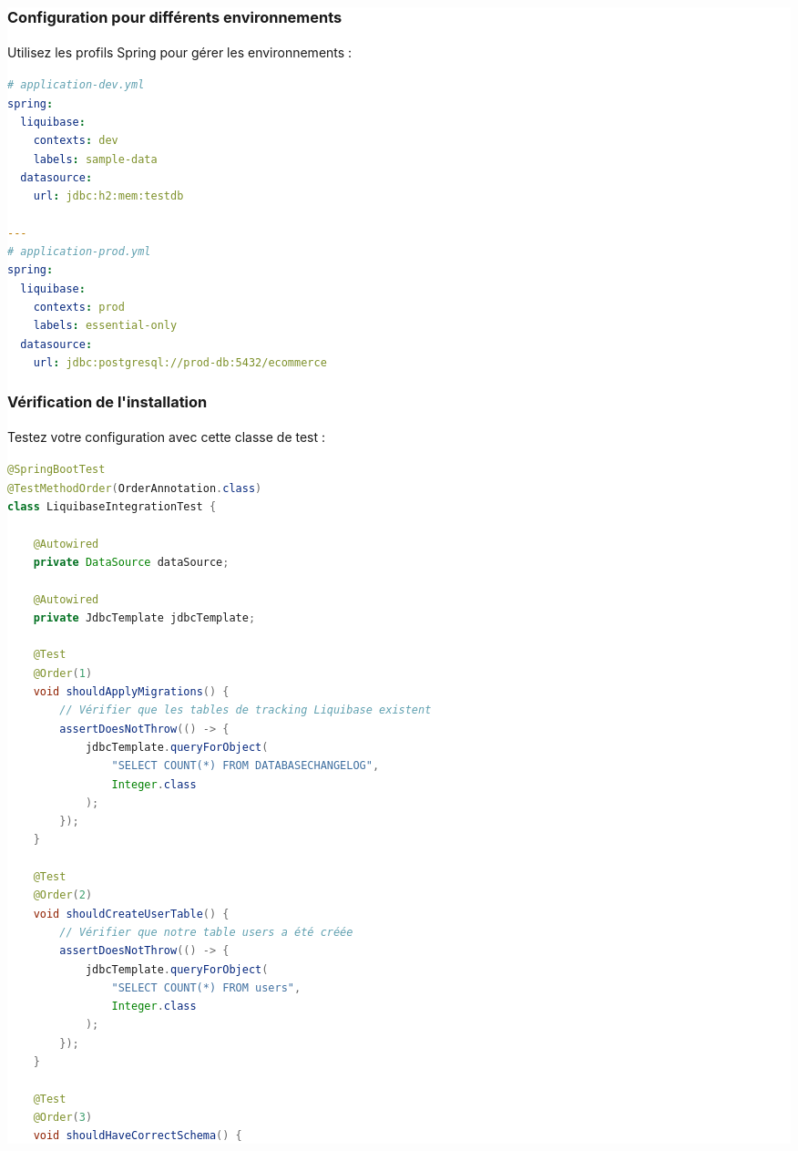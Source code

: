 ### Configuration pour différents environnements

Utilisez les profils Spring pour gérer les environnements :

```yaml
# application-dev.yml
spring:
  liquibase:
    contexts: dev
    labels: sample-data
  datasource:
    url: jdbc:h2:mem:testdb

---
# application-prod.yml
spring:
  liquibase:
    contexts: prod
    labels: essential-only
  datasource:
    url: jdbc:postgresql://prod-db:5432/ecommerce
```

### Vérification de l'installation

Testez votre configuration avec cette classe de test :

```java
@SpringBootTest
@TestMethodOrder(OrderAnnotation.class)
class LiquibaseIntegrationTest {

    @Autowired
    private DataSource dataSource;

    @Autowired
    private JdbcTemplate jdbcTemplate;

    @Test
    @Order(1)
    void shouldApplyMigrations() {
        // Vérifier que les tables de tracking Liquibase existent
        assertDoesNotThrow(() -> {
            jdbcTemplate.queryForObject(
                "SELECT COUNT(*) FROM DATABASECHANGELOG",
                Integer.class
            );
        });
    }

    @Test
    @Order(2)
    void shouldCreateUserTable() {
        // Vérifier que notre table users a été créée
        assertDoesNotThrow(() -> {
            jdbcTemplate.queryForObject(
                "SELECT COUNT(*) FROM users",
                Integer.class
            );
        });
    }

    @Test
    @Order(3)
    void shouldHaveCorrectSchema() {
```